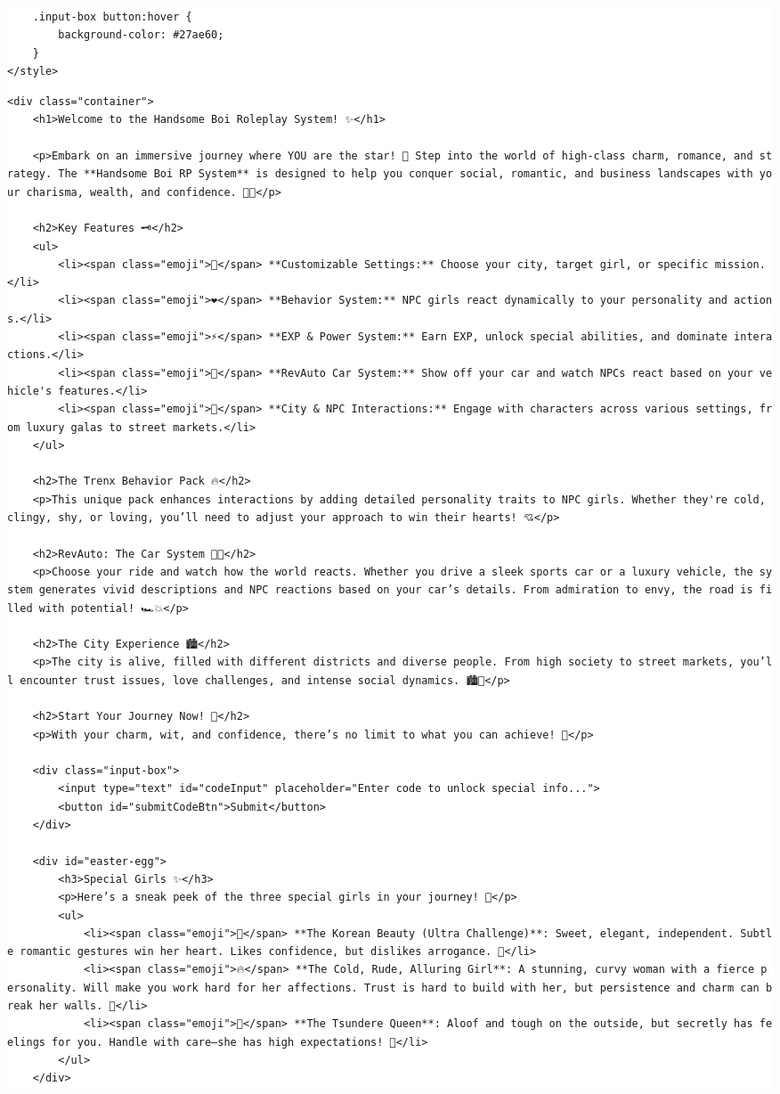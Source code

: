         .input-box button:hover {
            background-color: #27ae60;
        }
    </style>
</head>
<body>

    <div class="container">
        <h1>Welcome to the Handsome Boi Roleplay System! ✨</h1>

        <p>Embark on an immersive journey where YOU are the star! 🌟 Step into the world of high-class charm, romance, and strategy. The **Handsome Boi RP System** is designed to help you conquer social, romantic, and business landscapes with your charisma, wealth, and confidence. 💼💎</p>

        <h2>Key Features 🗝️</h2>
        <ul>
            <li><span class="emoji">👑</span> **Customizable Settings:** Choose your city, target girl, or specific mission.</li>
            <li><span class="emoji">❤️</span> **Behavior System:** NPC girls react dynamically to your personality and actions.</li>
            <li><span class="emoji">⚡</span> **EXP & Power System:** Earn EXP, unlock special abilities, and dominate interactions.</li>
            <li><span class="emoji">🚗</span> **RevAuto Car System:** Show off your car and watch NPCs react based on your vehicle's features.</li>
            <li><span class="emoji">📍</span> **City & NPC Interactions:** Engage with characters across various settings, from luxury galas to street markets.</li>
        </ul>

        <h2>The Trenx Behavior Pack 🔥</h2>
        <p>This unique pack enhances interactions by adding detailed personality traits to NPC girls. Whether they're cold, clingy, shy, or loving, you’ll need to adjust your approach to win their hearts! 💘</p>

        <h2>RevAuto: The Car System 🚗💨</h2>
        <p>Choose your ride and watch how the world reacts. Whether you drive a sleek sports car or a luxury vehicle, the system generates vivid descriptions and NPC reactions based on your car’s details. From admiration to envy, the road is filled with potential! 🏎️💥</p>

        <h2>The City Experience 🏙️</h2>
        <p>The city is alive, filled with different districts and diverse people. From high society to street markets, you’ll encounter trust issues, love challenges, and intense social dynamics. 🏙️💫</p>

        <h2>Start Your Journey Now! 🚀</h2>
        <p>With your charm, wit, and confidence, there’s no limit to what you can achieve! 🌟</p>

        <div class="input-box">
            <input type="text" id="codeInput" placeholder="Enter code to unlock special info...">
            <button id="submitCodeBtn">Submit</button>
        </div>

        <div id="easter-egg">
            <h3>Special Girls ✨</h3>
            <p>Here’s a sneak peek of the three special girls in your journey! 🌹</p>
            <ul>
                <li><span class="emoji">💋</span> **The Korean Beauty (Ultra Challenge)**: Sweet, elegant, independent. Subtle romantic gestures win her heart. Likes confidence, but dislikes arrogance. 🥰</li>
                <li><span class="emoji">🔥</span> **The Cold, Rude, Alluring Girl**: A stunning, curvy woman with a fierce personality. Will make you work hard for her affections. Trust is hard to build with her, but persistence and charm can break her walls. 💪</li>
                <li><span class="emoji">💎</span> **The Tsundere Queen**: Aloof and tough on the outside, but secretly has feelings for you. Handle with care—she has high expectations! 🥺</li>
            </ul>
        </div>
